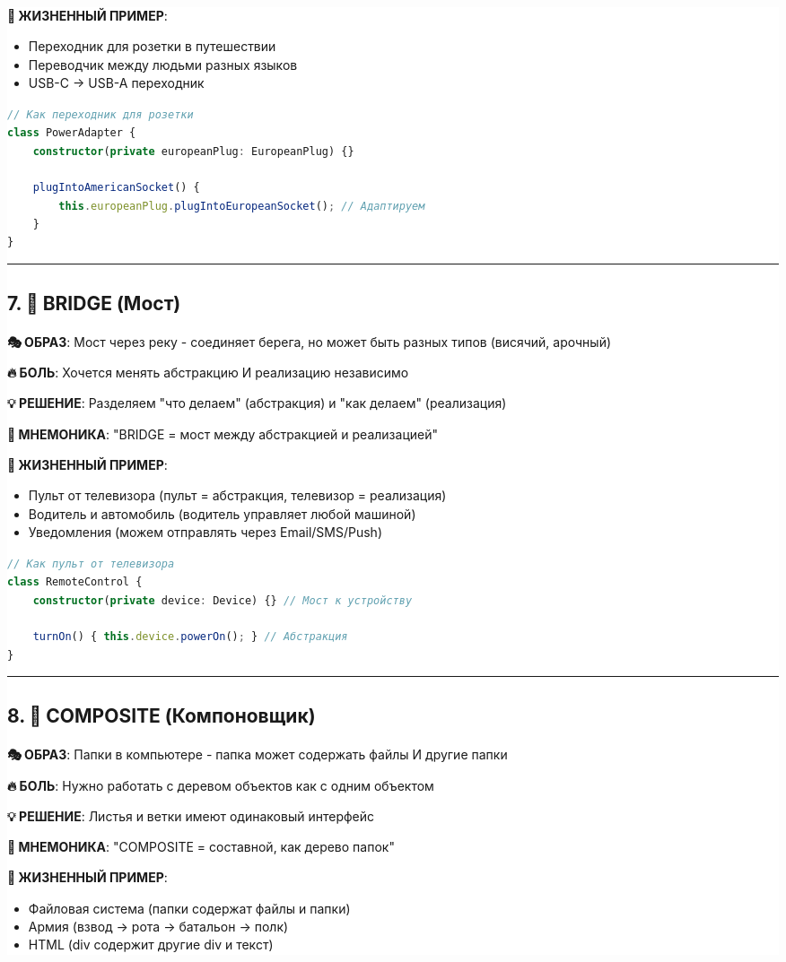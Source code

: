 **🌟 ЖИЗНЕННЫЙ ПРИМЕР**:
- Переходник для розетки в путешествии
- Переводчик между людьми разных языков
- USB-C → USB-A переходник

```typescript
// Как переходник для розетки
class PowerAdapter {
    constructor(private europeanPlug: EuropeanPlug) {}
    
    plugIntoAmericanSocket() {
        this.europeanPlug.plugIntoEuropeanSocket(); // Адаптируем
    }
}
```

---

## 7. 🌉 BRIDGE (Мост)
**🎭 ОБРАЗ**: Мост через реку - соединяет берега, но может быть разных типов (висячий, арочный)

**🔥 БОЛЬ**: Хочется менять абстракцию И реализацию независимо

**💡 РЕШЕНИЕ**: Разделяем "что делаем" (абстракция) и "как делаем" (реализация)

**🧠 МНЕМОНИКА**: "BRIDGE = мост между абстракцией и реализацией"

**🌟 ЖИЗНЕННЫЙ ПРИМЕР**:
- Пульт от телевизора (пульт = абстракция, телевизор = реализация)
- Водитель и автомобиль (водитель управляет любой машиной)
- Уведомления (можем отправлять через Email/SMS/Push)

```typescript
// Как пульт от телевизора
class RemoteControl {
    constructor(private device: Device) {} // Мост к устройству
    
    turnOn() { this.device.powerOn(); } // Абстракция
}
```

---

## 8. 🌳 COMPOSITE (Компоновщик)
**🎭 ОБРАЗ**: Папки в компьютере - папка может содержать файлы И другие папки

**🔥 БОЛЬ**: Нужно работать с деревом объектов как с одним объектом

**💡 РЕШЕНИЕ**: Листья и ветки имеют одинаковый интерфейс

**🧠 МНЕМОНИКА**: "COMPOSITE = составной, как дерево папок"

**🌟 ЖИЗНЕННЫЙ ПРИМЕР**:
- Файловая система (папки содержат файлы и папки)
- Армия (взвод → рота → батальон → полк)
- HTML (div содержит другие div и текст)

